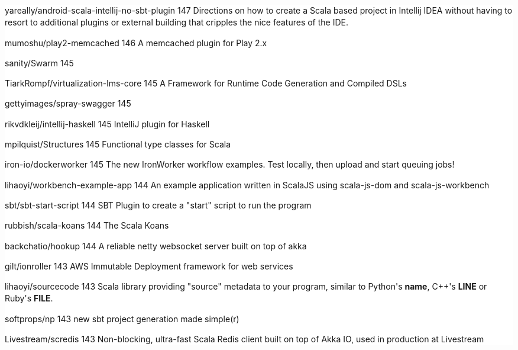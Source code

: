 yareally/android-scala-intellij-no-sbt-plugin 147
Directions on how to create a Scala based project in Intellij IDEA without having to resort to additional plugins or external building that cripples the nice features of the IDE.


mumoshu/play2-memcached                    146
A memcached plugin for Play 2.x


sanity/Swarm                               145



TiarkRompf/virtualization-lms-core         145
A Framework for Runtime Code Generation and Compiled DSLs


gettyimages/spray-swagger                  145



rikvdkleij/intellij-haskell                145
IntelliJ plugin for Haskell


mpilquist/Structures                       145
Functional type classes for Scala


iron-io/dockerworker                       145
The new IronWorker workflow examples. Test locally, then upload and start queuing jobs!


lihaoyi/workbench-example-app              144
An example application written in ScalaJS using scala-js-dom and scala-js-workbench


sbt/sbt-start-script                       144
SBT Plugin to create a "start" script to run the program


rubbish/scala-koans                        144
The Scala Koans


backchatio/hookup                          144
A reliable netty websocket server built on top of akka


gilt/ionroller                             143
AWS Immutable Deployment framework for web services


lihaoyi/sourcecode                         143
Scala library providing "source" metadata to your program, similar to Python's __name__, C++'s __LINE__ or Ruby's __FILE__. 


softprops/np                               143
new sbt project generation made simple(r)


Livestream/scredis                         143
Non-blocking, ultra-fast Scala Redis client built on top of Akka IO, used in production at Livestream
